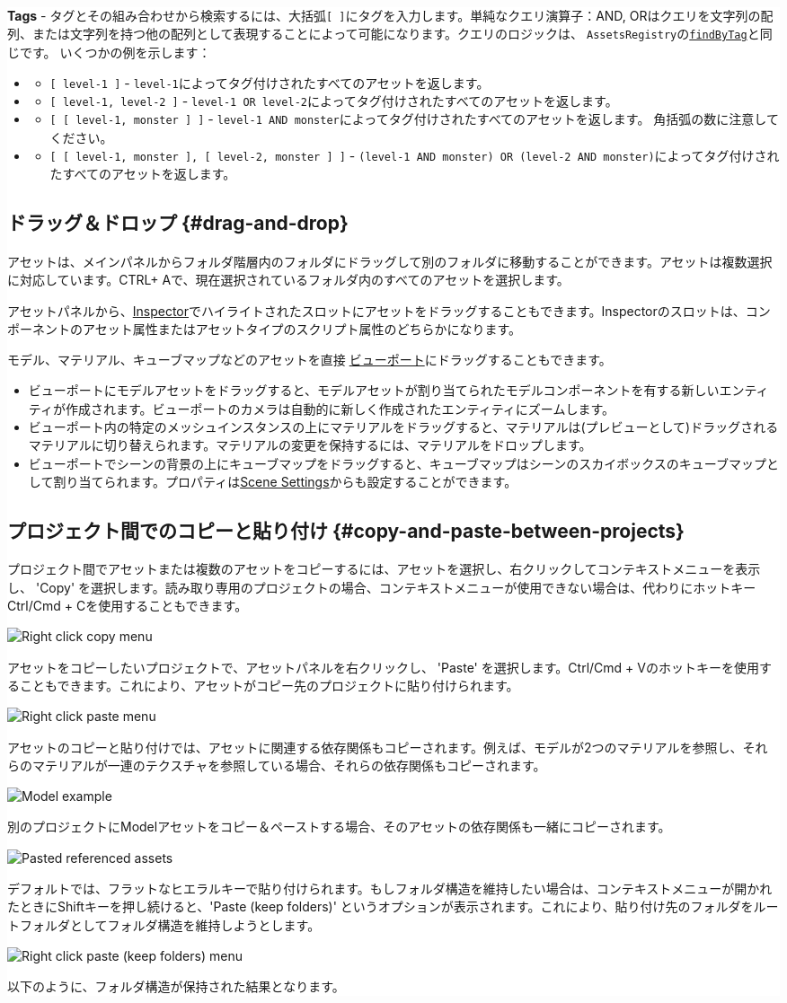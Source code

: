 **Tags** - タグとその組み合わせから検索するには、大括弧`[ ]`にタグを入力します。単純なクエリ演算子：AND, ORはクエリを文字列の配列、または文字列を持つ他の配列として表現することによって可能になります。クエリのロジックは、 `AssetsRegistry`の[`findByTag`][7]と同じです。
いくつかの例を示します：

- - `[ level-1 ]` - `level-1`によってタグ付けされたすべてのアセットを返します。
- - `[ level-1, level-2 ]` - `level-1 OR level-2`によってタグ付けされたすべてのアセットを返します。
- - `[ [ level-1, monster ] ]` - `level-1 AND monster`によってタグ付けされたすべてのアセットを返します。 角括弧の数に注意してください。
- - `[ [ level-1, monster ], [ level-2, monster ] ]` - `(level-1 AND monster) OR (level-2 AND monster)`によってタグ付けされたすべてのアセットを返します。

## ドラッグ＆ドロップ {#drag-and-drop}

アセットは、メインパネルからフォルダ階層内のフォルダにドラッグして別のフォルダに移動することができます。アセットは複数選択に対応しています。CTRL+ Aで、現在選択されているフォルダ内のすべてのアセットを選択します。

アセットパネルから、[Inspector][2]でハイライトされたスロットにアセットをドラッグすることもできます。Inspectorのスロットは、コンポーネントのアセット属性またはアセットタイプのスクリプト属性のどちらかになります。

モデル、マテリアル、キューブマップなどのアセットを直接 [ビューポート][3]にドラッグすることもできます。

* ビューポートにモデルアセットをドラッグすると、モデルアセットが割り当てられたモデルコンポーネントを有する新しいエンティティが作成されます。ビューポートのカメラは自動的に新しく作成されたエンティティにズームします。
* ビューポート内の特定のメッシュインスタンスの上にマテリアルをドラッグすると、マテリアルは(プレビューとして)ドラッグされるマテリアルに切り替えられます。マテリアルの変更を保持するには、マテリアルをドロップします。
* ビューポートでシーンの背景の上にキューブマップをドラッグすると、キューブマップはシーンのスカイボックスのキューブマップとして割り当てられます。プロパティは[Scene Settings][4]からも設定することができます。

## プロジェクト間でのコピーと貼り付け {#copy-and-paste-between-projects}

プロジェクト間でアセットまたは複数のアセットをコピーするには、アセットを選択し、右クリックしてコンテキストメニューを表示し、 'Copy' を選択します。読み取り専用のプロジェクトの場合、コンテキストメニューが使用できない場合は、代わりにホットキーCtrl/Cmd + Cを使用することもできます。

<img loading="lazy" src="/images/user-manual/editor/assets-panel/right-click-copy.png" alt="Right click copy menu" width="500" />

アセットをコピーしたいプロジェクトで、アセットパネルを右クリックし、 'Paste' を選択します。Ctrl/Cmd + Vのホットキーを使用することもできます。これにより、アセットがコピー先のプロジェクトに貼り付けられます。

<img loading="lazy" src="/images/user-manual/editor/assets-panel/right-click-paste.png" alt="Right click paste menu" width="500" />

アセットのコピーと貼り付けでは、アセットに関連する依存関係もコピーされます。例えば、モデルが2つのマテリアルを参照し、それらのマテリアルが一連のテクスチャを参照している場合、それらの依存関係もコピーされます。

<img loading="lazy" src="/images/user-manual/editor/assets-panel/copy-and-paste-model-with-dependencies.png" alt="Model example" width="100%" />

別のプロジェクトにModelアセットをコピー＆ペーストする場合、そのアセットの依存関係も一緒にコピーされます。

<img loading="lazy" src="/images/user-manual/editor/assets-panel/pasted-reference-assets.png" alt="Pasted referenced assets" width="100%" />

デフォルトでは、フラットなヒエラルキーで貼り付けられます。もしフォルダ構造を維持したい場合は、コンテキストメニューが開かれたときにShiftキーを押し続けると、'Paste (keep folders)' というオプションが表示されます。これにより、貼り付け先のフォルダをルートフォルダとしてフォルダ構造を維持しようとします。

<img loading="lazy" src="/images/user-manual/editor/assets-panel/right-click-paste-keep-folders.png" alt="Right click paste (keep folders) menu" width="500" />

以下のように、フォルダ構造が保持された結果となります。


[2]: /user-manual/editor/inspector
[3]: /user-manual/editor/viewport
[4]: /user-manual/editor/settings
[7]: https://api.playcanvas.com/classes/Engine.AssetRegistry.html#findByTag